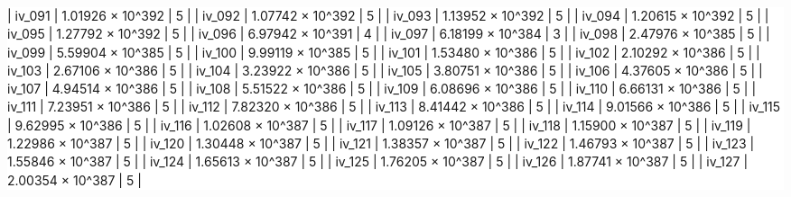 | iv_091 | 1.01926 × 10^392 | 5 |
| iv_092 | 1.07742 × 10^392 | 5 |
| iv_093 | 1.13952 × 10^392 | 5 |
| iv_094 | 1.20615 × 10^392 | 5 |
| iv_095 | 1.27792 × 10^392 | 5 |
| iv_096 | 6.97942 × 10^391 | 4 |
| iv_097 | 6.18199 × 10^384 | 3 |
| iv_098 | 2.47976 × 10^385 | 5 |
| iv_099 | 5.59904 × 10^385 | 5 |
| iv_100 | 9.99119 × 10^385 | 5 |
| iv_101 | 1.53480 × 10^386 | 5 |
| iv_102 | 2.10292 × 10^386 | 5 |
| iv_103 | 2.67106 × 10^386 | 5 |
| iv_104 | 3.23922 × 10^386 | 5 |
| iv_105 | 3.80751 × 10^386 | 5 |
| iv_106 | 4.37605 × 10^386 | 5 |
| iv_107 | 4.94514 × 10^386 | 5 |
| iv_108 | 5.51522 × 10^386 | 5 |
| iv_109 | 6.08696 × 10^386 | 5 |
| iv_110 | 6.66131 × 10^386 | 5 |
| iv_111 | 7.23951 × 10^386 | 5 |
| iv_112 | 7.82320 × 10^386 | 5 |
| iv_113 | 8.41442 × 10^386 | 5 |
| iv_114 | 9.01566 × 10^386 | 5 |
| iv_115 | 9.62995 × 10^386 | 5 |
| iv_116 | 1.02608 × 10^387 | 5 |
| iv_117 | 1.09126 × 10^387 | 5 |
| iv_118 | 1.15900 × 10^387 | 5 |
| iv_119 | 1.22986 × 10^387 | 5 |
| iv_120 | 1.30448 × 10^387 | 5 |
| iv_121 | 1.38357 × 10^387 | 5 |
| iv_122 | 1.46793 × 10^387 | 5 |
| iv_123 | 1.55846 × 10^387 | 5 |
| iv_124 | 1.65613 × 10^387 | 5 |
| iv_125 | 1.76205 × 10^387 | 5 |
| iv_126 | 1.87741 × 10^387 | 5 |
| iv_127 | 2.00354 × 10^387 | 5 |